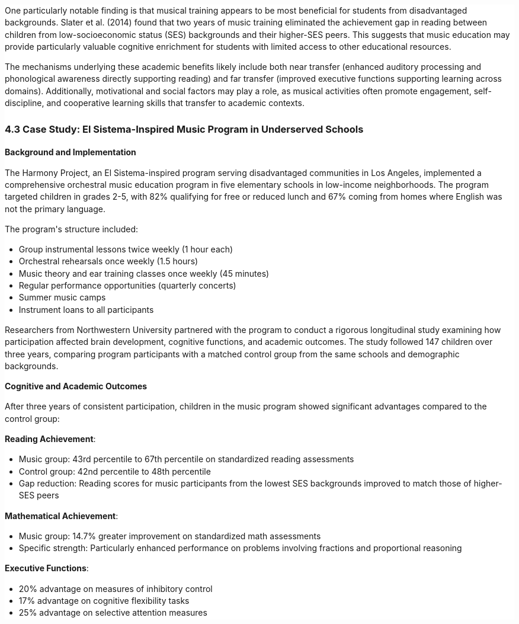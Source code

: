 One particularly notable finding is that musical training appears to be most beneficial for students from disadvantaged backgrounds. Slater et al. (2014) found that two years of music training eliminated the achievement gap in reading between children from low-socioeconomic status (SES) backgrounds and their higher-SES peers. This suggests that music education may provide particularly valuable cognitive enrichment for students with limited access to other educational resources.

The mechanisms underlying these academic benefits likely include both near transfer (enhanced auditory processing and phonological awareness directly supporting reading) and far transfer (improved executive functions supporting learning across domains). Additionally, motivational and social factors may play a role, as musical activities often promote engagement, self-discipline, and cooperative learning skills that transfer to academic contexts.

### 4.3 Case Study: El Sistema-Inspired Music Program in Underserved Schools

**Background and Implementation**

The Harmony Project, an El Sistema-inspired program serving disadvantaged communities in Los Angeles, implemented a comprehensive orchestral music education program in five elementary schools in low-income neighborhoods. The program targeted children in grades 2-5, with 82% qualifying for free or reduced lunch and 67% coming from homes where English was not the primary language.

The program's structure included:
- Group instrumental lessons twice weekly (1 hour each)
- Orchestral rehearsals once weekly (1.5 hours)
- Music theory and ear training classes once weekly (45 minutes)
- Regular performance opportunities (quarterly concerts)
- Summer music camps
- Instrument loans to all participants

Researchers from Northwestern University partnered with the program to conduct a rigorous longitudinal study examining how participation affected brain development, cognitive functions, and academic outcomes. The study followed 147 children over three years, comparing program participants with a matched control group from the same schools and demographic backgrounds.

**Cognitive and Academic Outcomes**

After three years of consistent participation, children in the music program showed significant advantages compared to the control group:

**Reading Achievement**:
- Music group: 43rd percentile to 67th percentile on standardized reading assessments
- Control group: 42nd percentile to 48th percentile
- Gap reduction: Reading scores for music participants from the lowest SES backgrounds improved to match those of higher-SES peers

**Mathematical Achievement**:
- Music group: 14.7% greater improvement on standardized math assessments
- Specific strength: Particularly enhanced performance on problems involving fractions and proportional reasoning

**Executive Functions**:
- 20% advantage on measures of inhibitory control
- 17% advantage on cognitive flexibility tasks
- 25% advantage on selective attention measures
